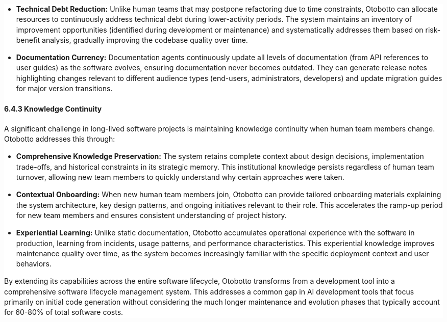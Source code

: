 - **Technical Debt Reduction:** Unlike human teams that may postpone refactoring due to time constraints, Otobotto can allocate resources to continuously address technical debt during lower-activity periods. The system maintains an inventory of improvement opportunities (identified during development or maintenance) and systematically addresses them based on risk-benefit analysis, gradually improving the codebase quality over time.

- **Documentation Currency:** Documentation agents continuously update all levels of documentation (from API references to user guides) as the software evolves, ensuring documentation never becomes outdated. They can generate release notes highlighting changes relevant to different audience types (end-users, administrators, developers) and update migration guides for major version transitions.

#### 6.4.3 Knowledge Continuity

A significant challenge in long-lived software projects is maintaining knowledge continuity when human team members change. Otobotto addresses this through:

- **Comprehensive Knowledge Preservation:** The system retains complete context about design decisions, implementation trade-offs, and historical constraints in its strategic memory. This institutional knowledge persists regardless of human team turnover, allowing new team members to quickly understand why certain approaches were taken.

- **Contextual Onboarding:** When new human team members join, Otobotto can provide tailored onboarding materials explaining the system architecture, key design patterns, and ongoing initiatives relevant to their role. This accelerates the ramp-up period for new team members and ensures consistent understanding of project history.

- **Experiential Learning:** Unlike static documentation, Otobotto accumulates operational experience with the software in production, learning from incidents, usage patterns, and performance characteristics. This experiential knowledge improves maintenance quality over time, as the system becomes increasingly familiar with the specific deployment context and user behaviors.

By extending its capabilities across the entire software lifecycle, Otobotto transforms from a development tool into a comprehensive software lifecycle management system. This addresses a common gap in AI development tools that focus primarily on initial code generation without considering the much longer maintenance and evolution phases that typically account for 60-80% of total software costs.
